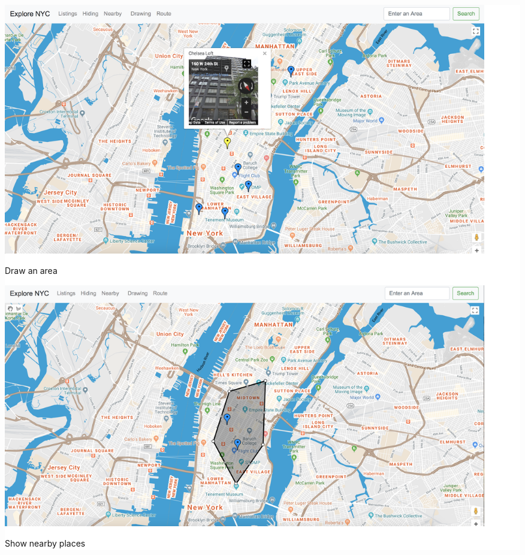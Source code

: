 <img src="img/listings.png" width="800">

Draw an area

<img src="img/drawing.png" width="800">

Show nearby places

